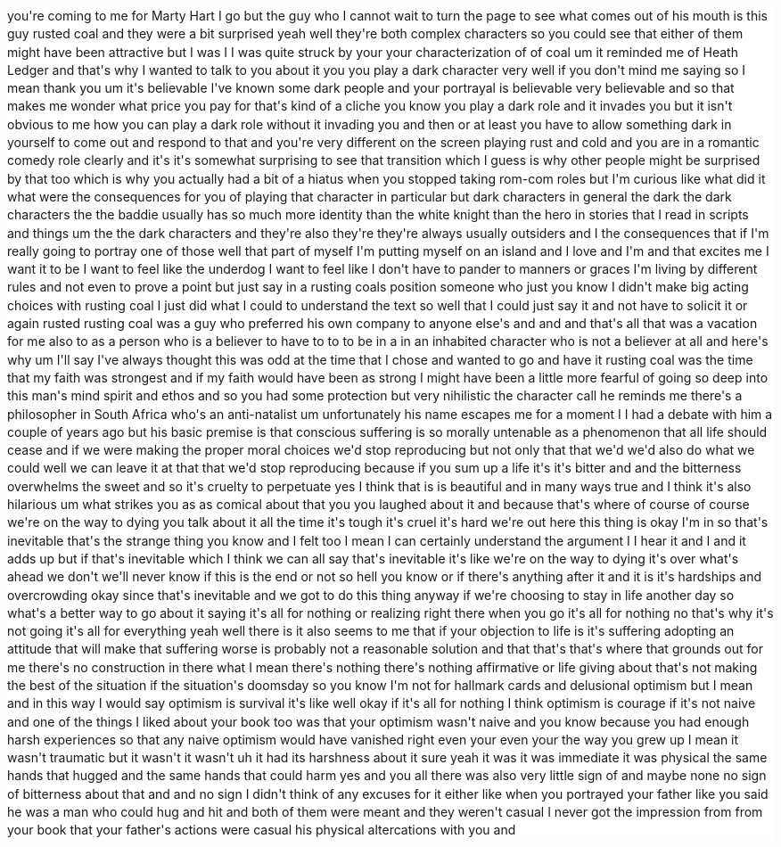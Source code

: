 you're coming to me for Marty Hart I go but the guy who I cannot wait to turn the page to see what comes out of his mouth is this guy rusted coal and they were a bit surprised yeah well they're both complex characters so you could see that either of them might have been attractive but I was I I was quite struck by your your characterization of of coal um it reminded me of Heath Ledger and that's why I wanted to talk to you about it you you play a dark character very well if you don't mind me saying so I mean thank you um it's believable I've known some dark people and your portrayal is believable very believable and so that makes me wonder what price you pay for that's kind of a cliche you know you play a dark role and it invades you but it isn't obvious to me how you can play a dark role without it invading you and then or at least you have to allow something dark in yourself to come out and respond to that and you're very different on the screen playing rust and cold and you are in a romantic comedy role clearly and it's it's somewhat surprising to see that transition which I guess is why other people might be surprised by that too which is why you actually had a bit of a hiatus when you stopped taking rom-com roles but I'm curious like what did it what were the consequences for you of playing that character in particular but dark characters in general the dark the dark characters the the baddie usually has so much more identity than the white knight than the hero in stories that I read in scripts and things um the the dark characters and they're also they're they're always usually outsiders and I the consequences that if I'm really going to portray one of those well that part of myself I'm putting myself on an island and I love and I'm and that excites me I want it to be I want to feel like the underdog I want to feel like I don't have to pander to manners or graces I'm living by different rules and not even to prove a point but just say in a rusting coals position someone who just you know I didn't make big acting choices with rusting coal I just did what I could to understand the text so well that I could just say it and not have to solicit it or again rusted rusting coal was a guy who preferred his own company to anyone else's and and and that's all that was a vacation for me also to as a person who is a believer to have to to to be in a in an inhabited character who is not a believer at all and here's why um I'll say I've always thought this was odd at the time that I chose and wanted to go and have it rusting coal was the time that my faith was strongest and if my faith would have been as strong I might have been a little more fearful of going so deep into this man's mind spirit and ethos and so you had some protection but very nihilistic the character call he reminds me there's a philosopher in South Africa who's an anti-natalist um unfortunately his name escapes me for a moment I I had a debate with him a couple of years ago but his basic premise is that conscious suffering is so morally untenable as a phenomenon that all life should cease and if we were making the proper moral choices we'd stop reproducing but not only that that we'd we'd also do what we could well we can leave it at that that we'd stop reproducing because if you sum up a life it's it's bitter and and the bitterness overwhelms the sweet and so it's cruelty to perpetuate yes I think that is is beautiful and in many ways true and I think it's also hilarious um what strikes you as as comical about that you you laughed about it and because that's where of course of course we're on the way to dying you talk about it all the time it's tough it's cruel it's hard we're out here this thing is okay I'm in so that's inevitable that's the strange thing you know and I felt too I mean I can certainly understand the argument I I hear it and I and it adds up but if that's inevitable which I think we can all say that's inevitable it's like we're on the way to dying it's over what's ahead we don't we'll never know if this is the end or not so hell you know or if there's anything after it and it is it's hardships and overcrowding okay since that's inevitable and we got to do this thing anyway if we're choosing to stay in life another day so what's a better way to go about it saying it's all for nothing or realizing right there when you go it's all for nothing no that's why it's not going it's all for everything yeah well there is it also seems to me that if your objection to life is it's suffering adopting an attitude that will make that suffering worse is probably not a reasonable solution and that that's that's where that grounds out for me there's no construction in there what I mean there's nothing there's nothing affirmative or life giving about that's not making the best of the situation if the situation's doomsday so you know I'm not for hallmark cards and delusional optimism but I mean and in this way I would say optimism is survival it's like well okay if it's all for nothing I think optimism is courage if it's not naive and one of the things I liked about your book too was that your optimism wasn't naive and you know because you had enough harsh experiences so that any naive optimism would have vanished right even your even your the way you grew up I mean it wasn't traumatic but it wasn't it wasn't uh it had its harshness about it sure yeah it was it was immediate it was physical the same hands that hugged and the same hands that could harm yes and you all there was also very little sign of and maybe none no sign of bitterness about that and and no sign I didn't think of any excuses for it either like when you portrayed your father like you said he was a man who could hug and hit and both of them were meant and they weren't casual I never got the impression from from your book that your father's actions were casual his physical altercations with you and